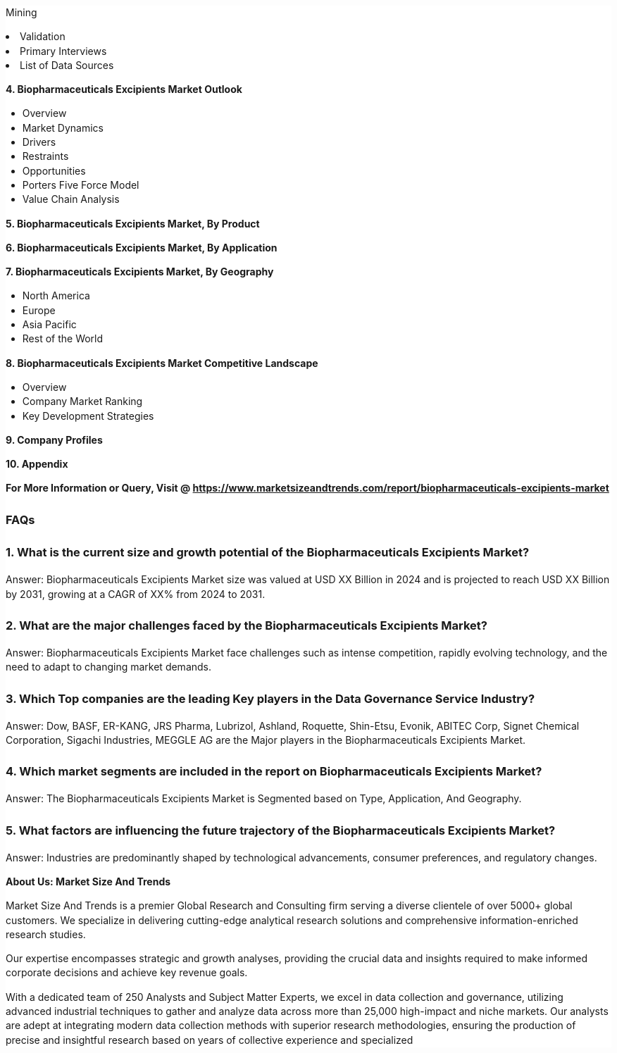 Mining</span></li><li><span class="">Validation</span></li><li><span class="">Primary Interviews</span></li><li><span class="">List of Data Sources</span></li></ul></div><div class="" data-test-id=""><p><strong><span class="">4. Biopharmaceuticals Excipients Market Outlook</span></strong></p></div><div class="" data-test-id=""><ul><li><span class="">Overview</span></li><li><span class="">Market Dynamics</span></li><li><span class="">Drivers</span></li><li><span class="">Restraints</span></li><li><span class="">Opportunities</span></li><li><span class="">Porters Five Force Model</span></li><li><span class="">Value Chain Analysis</span></li></ul></div><div class="" data-test-id=""><p><strong><span class="">5. Biopharmaceuticals Excipients Market, By Product</span></strong></p></div><div class="" data-test-id=""><p><strong><span class="">6. Biopharmaceuticals Excipients Market, By Application</span></strong></p></div><div class="" data-test-id=""><p><strong><span class="">7. Biopharmaceuticals Excipients Market, By Geography</span></strong></p></div><div class="" data-test-id=""><ul><li><span class="">North America</span></li><li><span class="">Europe</span></li><li><span class="">Asia Pacific</span></li><li><span class="">Rest of the World</span></li></ul></div><div class="" data-test-id=""><p><strong><span class="">8. Biopharmaceuticals Excipients Market Competitive Landscape</span></strong></p></div><div class="" data-test-id=""><ul><li><span class="">Overview</span></li><li><span class="">Company Market Ranking</span></li><li><span class="">Key Development Strategies</span></li></ul></div><div class="" data-test-id=""><p><strong><span class="">9. Company Profiles</span></strong></p></div><div class="" data-test-id=""><p><strong><span class="">10. Appendix</span></strong></p></div><div class="" data-test-id=""><p><strong><span class="">For More Information or Query, Visit @ <a href="https://www.marketsizeandtrends.com/report/biopharmaceuticals-excipients-market" target="_blank">https://www.marketsizeandtrends.com/report/biopharmaceuticals-excipients-market</a></span></strong></p></div><div class="" data-test-id=""><div class="article-main__content" data-test-id="publishing-text-block"><h3><strong><span class="">FAQs</span></strong></h3></div><div class="article-main__content" data-test-id="publishing-text-block"><h3><span class="">1. What is the current size and growth potential of the Biopharmaceuticals Excipients Market?</span></h3></div><div class="article-main__content" data-test-id="publishing-text-block"><p><span class="font-[700]">Answer</span><span class="">: Biopharmaceuticals Excipients Market size was valued at USD XX Billion in 2024 and is projected to reach USD XX Billion by 2031, growing at a CAGR of XX% from 2024 to 2031.</span></p></div><div class="article-main__content" data-test-id="publishing-text-block"><h3><span class="">2. What are the major challenges faced by the Biopharmaceuticals Excipients Market?</span></h3></div><div class="article-main__content" data-test-id="publishing-text-block"><p><span class="font-[700]">Answer</span><span class="">: Biopharmaceuticals Excipients Market face challenges such as intense competition, rapidly evolving technology, and the need to adapt to changing market demands.</span></p></div><div class="article-main__content" data-test-id="publishing-text-block"><h3><span class="">3. Which Top companies are the leading Key players in the Data Governance Service Industry?</span></h3></div><div class="article-main__content" data-test-id="publishing-text-block"><p><span class="font-[700]">Answer</span><span class="">: Dow, BASF, ER-KANG, JRS Pharma, Lubrizol, Ashland, Roquette, Shin-Etsu, Evonik, ABITEC Corp, Signet Chemical Corporation, Sigachi Industries, MEGGLE AG are the Major players in the Biopharmaceuticals Excipients Market.</span></p></div><div class="article-main__content" data-test-id="publishing-text-block"><h3><span class="">4. Which market segments are included in the report on Biopharmaceuticals Excipients Market?</span></h3></div><div class="article-main__content" data-test-id="publishing-text-block"><p><span class="font-[700]">Answer</span><span class="">: The Biopharmaceuticals Excipients Market is Segmented based on Type, Application, And Geography.</span></p></div><div class="article-main__content" data-test-id="publishing-text-block"><h3><span class="">5. What factors are influencing the future trajectory of the Biopharmaceuticals Excipients Market?</span></h3></div><div class="article-main__content" data-test-id="publishing-text-block"><p><span class="font-[700]">Answer:</span><span class="">&nbsp;Industries are predominantly shaped by technological advancements, consumer preferences, and regulatory changes.</span></p></div><p><strong><span class="">About Us: Market Size And Trends</span></strong></p></div><div class="" data-test-id=""><p><span class="">Market Size And Trends is a premier Global Research and Consulting firm serving a diverse clientele of over 5000+ global customers. We specialize in delivering cutting-edge analytical research solutions and comprehensive information-enriched research studies.</span></p></div><div class="" data-test-id=""><p><span class="">Our expertise encompasses strategic and growth analyses, providing the crucial data and insights required to make informed corporate decisions and achieve key revenue goals.</span></p></div><div class="" data-test-id=""><p><span class="">With a dedicated team of 250 Analysts and Subject Matter Experts, we excel in data collection and governance, utilizing advanced industrial techniques to gather and analyze data across more than 25,000 high-impact and niche markets. Our analysts are adept at integrating modern data collection methods with superior research methodologies, ensuring the production of precise and insightful research based on years of collective experience and specialized